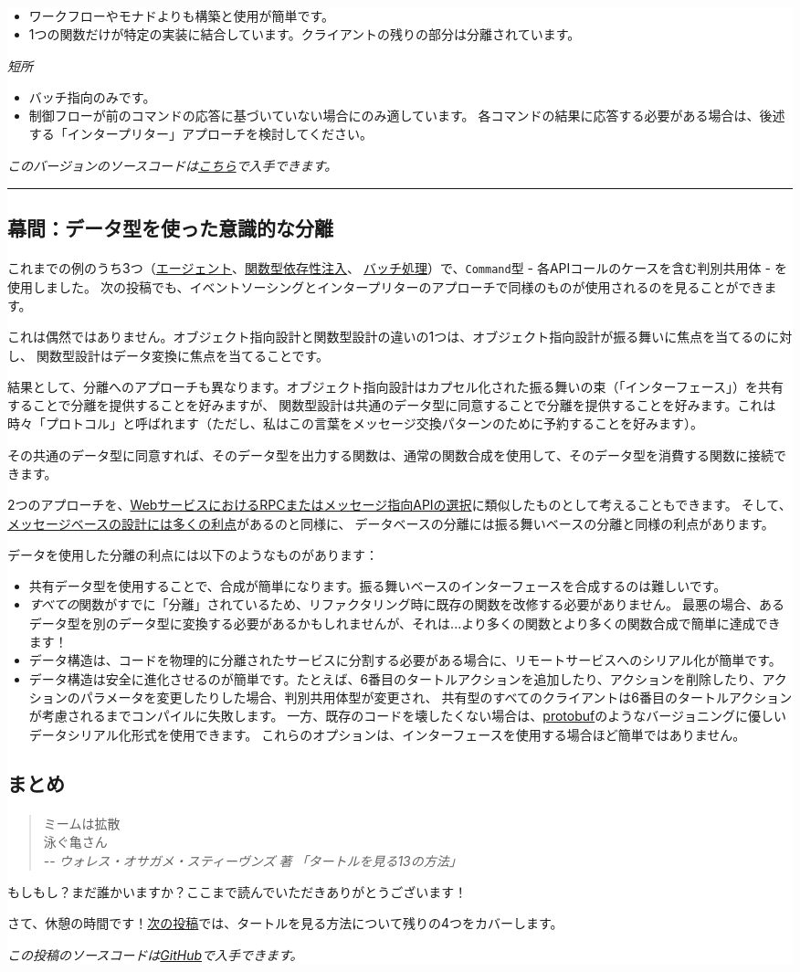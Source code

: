 * ワークフローやモナドよりも構築と使用が簡単です。
* 1つの関数だけが特定の実装に結合しています。クライアントの残りの部分は分離されています。

*短所*

* バッチ指向のみです。
* 制御フローが前のコマンドの応答に基づいていない場合にのみ適しています。
  各コマンドの結果に応答する必要がある場合は、後述する「インタープリター」アプローチを検討してください。

*このバージョンのソースコードは[こちら](https://github.com/swlaschin/13-ways-of-looking-at-a-turtle/blob/master/09-BatchCommands.fsx)で入手できます。*

<a id="decoupling"></a>

<hr>

## 幕間：データ型を使った意識的な分離

これまでの例のうち3つ（[エージェント](../posts/13-ways-of-looking-at-a-turtle.html#way5)、[関数型依存性注入](../posts/13-ways-of-looking-at-a-turtle.html#way7)、
[バッチ処理](../posts/13-ways-of-looking-at-a-turtle.html#way9)）で、`Command`型 - 各APIコールのケースを含む判別共用体 - を使用しました。
次の投稿でも、イベントソーシングとインタープリターのアプローチで同様のものが使用されるのを見ることができます。

これは偶然ではありません。オブジェクト指向設計と関数型設計の違いの1つは、オブジェクト指向設計が振る舞いに焦点を当てるのに対し、
関数型設計はデータ変換に焦点を当てることです。

結果として、分離へのアプローチも異なります。オブジェクト指向設計はカプセル化された振る舞いの束（「インターフェース」）を共有することで分離を提供することを好みますが、
関数型設計は共通のデータ型に同意することで分離を提供することを好みます。これは時々「プロトコル」と呼ばれます（ただし、私はこの言葉をメッセージ交換パターンのために予約することを好みます）。

その共通のデータ型に同意すれば、そのデータ型を出力する関数は、通常の関数合成を使用して、そのデータ型を消費する関数に接続できます。

2つのアプローチを、[WebサービスにおけるRPCまたはメッセージ指向APIの選択](https://sbdevel.wordpress.com/2009/12/17/the-case-rpc-vs-messaging/)に類似したものとして考えることもできます。
そして、[メッセージベースの設計には多くの利点](https://github.com/ServiceStack/ServiceStack/wiki/Advantages-of-message-based-web-services#advantages-of-message-based-designs)があるのと同様に、
データベースの分離には振る舞いベースの分離と同様の利点があります。

データを使用した分離の利点には以下のようなものがあります：

* 共有データ型を使用することで、合成が簡単になります。振る舞いベースのインターフェースを合成するのは難しいです。
* *すべての*関数がすでに「分離」されているため、リファクタリング時に既存の関数を改修する必要がありません。
  最悪の場合、あるデータ型を別のデータ型に変換する必要があるかもしれませんが、それは...より多くの関数とより多くの関数合成で簡単に達成できます！
* データ構造は、コードを物理的に分離されたサービスに分割する必要がある場合に、リモートサービスへのシリアル化が簡単です。
* データ構造は安全に進化させるのが簡単です。たとえば、6番目のタートルアクションを追加したり、アクションを削除したり、アクションのパラメータを変更したりした場合、判別共用体型が変更され、
  共有型のすべてのクライアントは6番目のタートルアクションが考慮されるまでコンパイルに失敗します。
  一方、既存のコードを壊したくない場合は、[protobuf](https://developers.google.com/protocol-buffers/docs/proto3#updating)のようなバージョニングに優しいデータシリアル化形式を使用できます。
  これらのオプションは、インターフェースを使用する場合ほど簡単ではありません。


## まとめ

> ミームは拡散  
> 泳ぐ亀さん  
> -- *ウォレス・オサガメ・スティーヴンズ 著 「タートルを見る13の方法」*

もしもし？まだ誰かいますか？ここまで読んでいただきありがとうございます！

さて、休憩の時間です！[次の投稿](../posts/13-ways-of-looking-at-a-turtle-2.html)では、タートルを見る方法について残りの4つをカバーします。

*この投稿のソースコードは[GitHub](https://github.com/swlaschin/13-ways-of-looking-at-a-turtle)で入手できます。*

